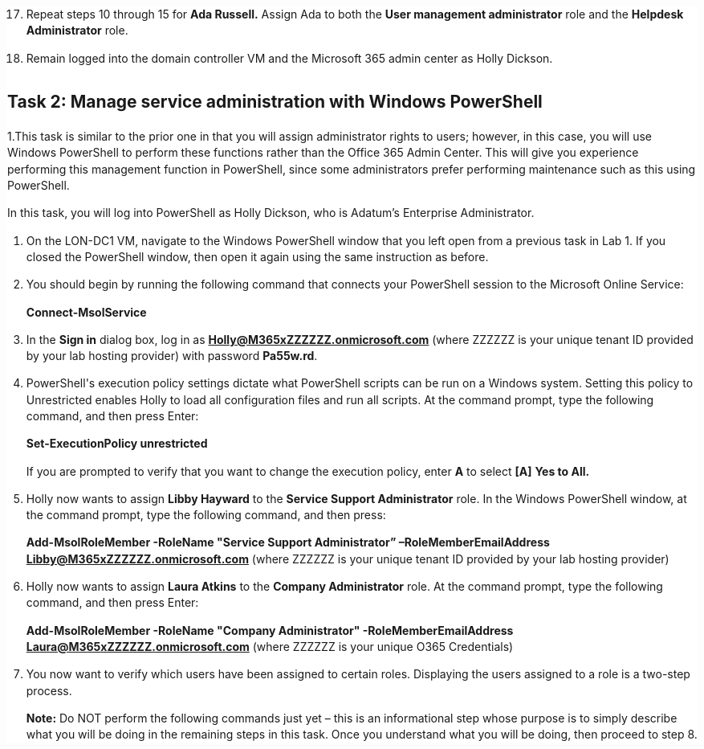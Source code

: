 17. Repeat steps 10 through 15 for **Ada Russell.** Assign Ada to both the **User management administrator** role and the **Helpdesk Administrator** role. 

18. Remain logged into the domain controller VM and the Microsoft 365 admin center as Holly Dickson.

## Task 2: Manage service administration with Windows PowerShell

1.This task is similar to the prior one in that you will assign administrator rights to users; however, in this case, you will use Windows PowerShell to perform these functions rather than the Office 365 Admin Center. This will give you experience performing this management function in PowerShell, since some administrators prefer performing maintenance such as this using PowerShell.  

‎In this task, you will log into PowerShell as Holly Dickson, who is Adatum’s Enterprise Administrator.

1. On the LON-DC1 VM, navigate to the Windows PowerShell window that you left open from a previous task in Lab 1. If you closed the PowerShell window, then open it again using the same instruction as before. 

2. You should begin by running the following command that connects your PowerShell session to the Microsoft Online Service:  <br/>

	‎**Connect-MsolService**  
	
3. In the **Sign in** dialog box, log in as **Holly@M365xZZZZZZ.onmicrosoft.com** (where ZZZZZZ is your unique tenant ID provided by your lab hosting provider) with password **Pa55w.rd**. 

4. PowerShell's execution policy settings dictate what PowerShell scripts can be run on a Windows system. Setting this policy to Unrestricted enables Holly to load all configuration files and run all scripts. At the command prompt, type the following command, and then press Enter:   <br/>

	‎**Set-ExecutionPolicy unrestricted**<br/>

	‎If you are prompted to verify that you want to change the execution policy, enter **A** to select **[A]** **Yes to All.** 

5. Holly now wants to assign **Libby Hayward** to the **Service Support Administrator** role. In the Windows PowerShell window, at the command prompt, type the following command, and then press:  <br/>

	**Add-MsolRoleMember -RoleName "Service Support Administrator” –RoleMemberEmailAddress Libby@M365xZZZZZZ.onmicrosoft.com** (where ZZZZZZ is your unique tenant ID provided by your lab hosting provider) 

6. Holly now wants to assign **Laura Atkins** to the **Company Administrator** role. At the command prompt, type the following command, and then press Enter:   <br/>

	‎**Add-MsolRoleMember -RoleName "Company Administrator" -RoleMemberEmailAddress Laura@M365xZZZZZZ.onmicrosoft.com**  (where ZZZZZZ is your unique O365 Credentials) 

7. You now want to verify which users have been assigned to certain roles. Displaying the users assigned to a role is a two-step process.<br/>

	‎**Note:** Do NOT perform the following commands just yet – this is an informational step whose purpose is to simply describe what you will be doing in the remaining steps in this task. Once you understand what you will be doing, then proceed to step 8.
